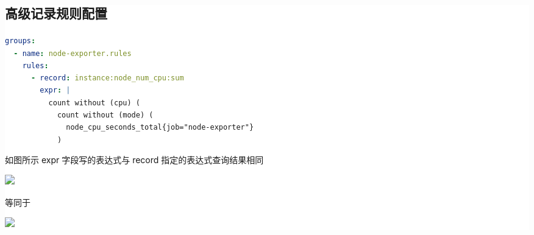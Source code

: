 ## 高级记录规则配置

```yaml
groups:
  - name: node-exporter.rules
    rules:
      - record: instance:node_num_cpu:sum
        expr: |
          count without (cpu) (
            count without (mode) (
              node_cpu_seconds_total{job="node-exporter"}
            )
```

如图所示 expr 字段写的表达式与 record 指定的表达式查询结果相同

![](https://notes-learning.oss-cn-beijing.aliyuncs.com/prometheus/1616069617793-9bf3f46e-a10f-4b18-9555-369ba0d8d17f.jpeg)

等同于

![](https://notes-learning.oss-cn-beijing.aliyuncs.com/prometheus/1616069617804-82e7c2f5-8bd7-4932-a5aa-9b702e780e59.jpeg)
